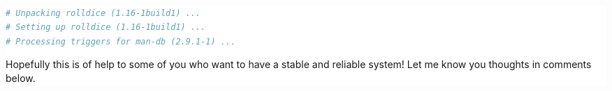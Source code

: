 ```bash
# Unpacking rolldice (1.16-1build1) ...
# Setting up rolldice (1.16-1build1) ...
# Processing triggers for man-db (2.9.1-1) ...
```

Hopefully this is of help to some of you who want to have a stable and reliable system! Let me know
you thoughts in comments below.
